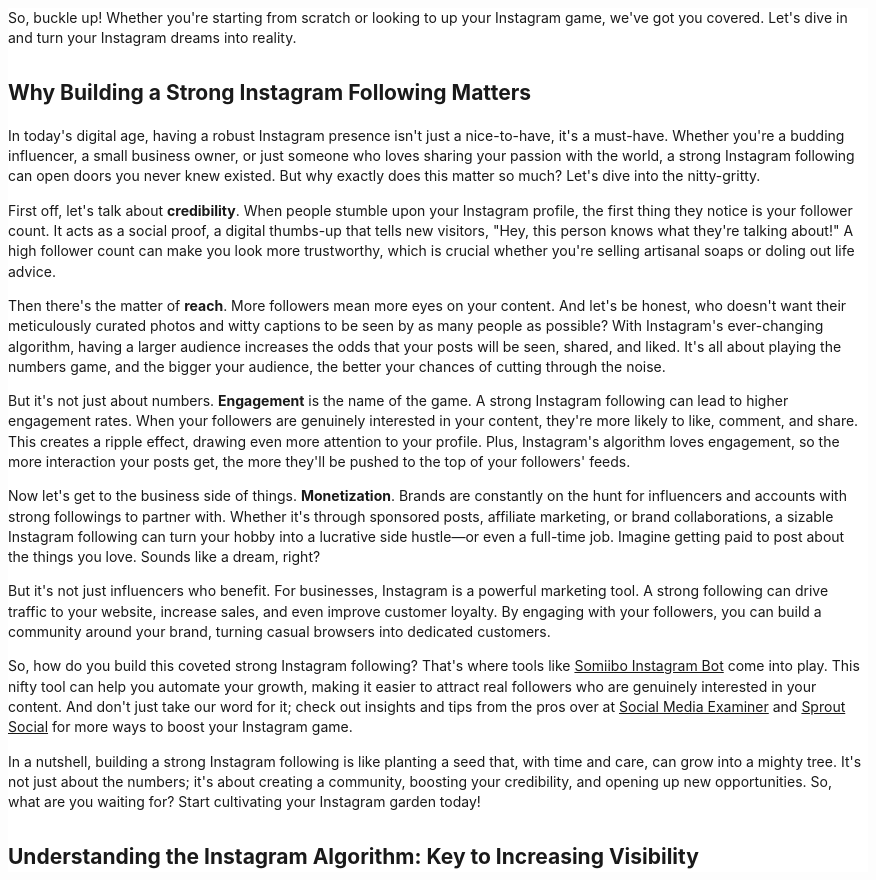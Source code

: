 So, buckle up! Whether you're starting from scratch or looking to up your Instagram game, we've got you covered. Let's dive in and turn your Instagram dreams into reality.

## Why Building a Strong Instagram Following Matters

In today's digital age, having a robust Instagram presence isn't just a nice-to-have, it's a must-have. Whether you're a budding influencer, a small business owner, or just someone who loves sharing your passion with the world, a strong Instagram following can open doors you never knew existed. But why exactly does this matter so much? Let's dive into the nitty-gritty.

First off, let's talk about **credibility**. When people stumble upon your Instagram profile, the first thing they notice is your follower count. It acts as a social proof, a digital thumbs-up that tells new visitors, "Hey, this person knows what they're talking about!" A high follower count can make you look more trustworthy, which is crucial whether you're selling artisanal soaps or doling out life advice.



Then there's the matter of **reach**. More followers mean more eyes on your content. And let's be honest, who doesn't want their meticulously curated photos and witty captions to be seen by as many people as possible? With Instagram's ever-changing algorithm, having a larger audience increases the odds that your posts will be seen, shared, and liked. It's all about playing the numbers game, and the bigger your audience, the better your chances of cutting through the noise.

But it's not just about numbers. **Engagement** is the name of the game. A strong Instagram following can lead to higher engagement rates. When your followers are genuinely interested in your content, they're more likely to like, comment, and share. This creates a ripple effect, drawing even more attention to your profile. Plus, Instagram's algorithm loves engagement, so the more interaction your posts get, the more they'll be pushed to the top of your followers' feeds.

Now let's get to the business side of things. **Monetization**. Brands are constantly on the hunt for influencers and accounts with strong followings to partner with. Whether it's through sponsored posts, affiliate marketing, or brand collaborations, a sizable Instagram following can turn your hobby into a lucrative side hustle—or even a full-time job. Imagine getting paid to post about the things you love. Sounds like a dream, right?

But it's not just influencers who benefit. For businesses, Instagram is a powerful marketing tool. A strong following can drive traffic to your website, increase sales, and even improve customer loyalty. By engaging with your followers, you can build a community around your brand, turning casual browsers into dedicated customers.

So, how do you build this coveted strong Instagram following? That's where tools like [Somiibo Instagram Bot](https://somiibo.com/platforms/instagram-bot) come into play. This nifty tool can help you automate your growth, making it easier to attract real followers who are genuinely interested in your content. And don't just take our word for it; check out insights and tips from the pros over at [Social Media Examiner](https://www.socialmediaexaminer.com/how-to-grow-your-instagram-following/) and [Sprout Social](https://www.sproutsocial.com/insights/instagram-analytics/) for more ways to boost your Instagram game.

In a nutshell, building a strong Instagram following is like planting a seed that, with time and care, can grow into a mighty tree. It's not just about the numbers; it's about creating a community, boosting your credibility, and opening up new opportunities. So, what are you waiting for? Start cultivating your Instagram garden today!

## Understanding the Instagram Algorithm: Key to Increasing Visibility
